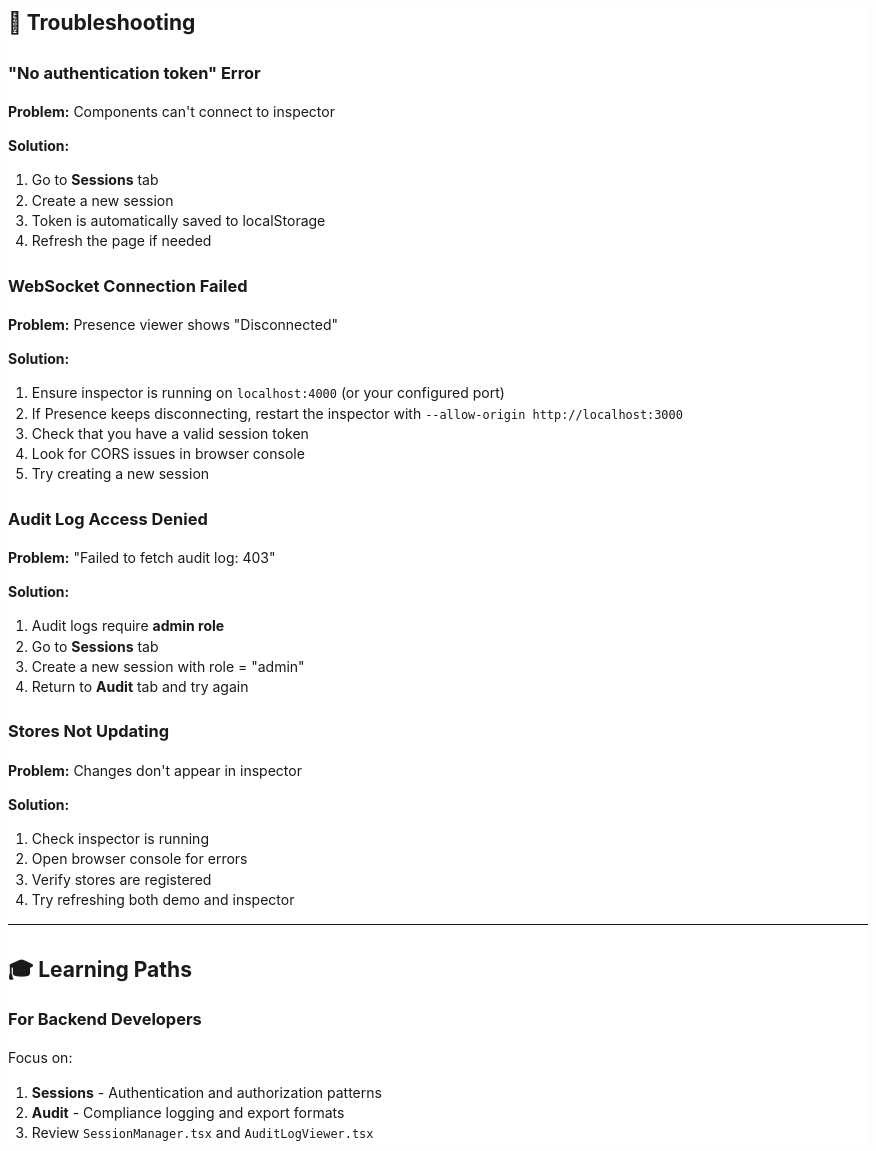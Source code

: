 
## 🐛 Troubleshooting

### "No authentication token" Error

**Problem:** Components can't connect to inspector

**Solution:**
1. Go to **Sessions** tab
2. Create a new session
3. Token is automatically saved to localStorage
4. Refresh the page if needed

### WebSocket Connection Failed

**Problem:** Presence viewer shows "Disconnected"

**Solution:**
1. Ensure inspector is running on `localhost:4000` (or your configured port)
2. If Presence keeps disconnecting, restart the inspector with `--allow-origin http://localhost:3000`
2. Check that you have a valid session token
3. Look for CORS issues in browser console
4. Try creating a new session

### Audit Log Access Denied

**Problem:** "Failed to fetch audit log: 403"

**Solution:**
1. Audit logs require **admin role**
2. Go to **Sessions** tab
3. Create a new session with role = "admin"
4. Return to **Audit** tab and try again

### Stores Not Updating

**Problem:** Changes don't appear in inspector

**Solution:**
1. Check inspector is running
2. Open browser console for errors
3. Verify stores are registered
4. Try refreshing both demo and inspector

---

## 🎓 Learning Paths

### For Backend Developers

Focus on:
1. **Sessions** - Authentication and authorization patterns
2. **Audit** - Compliance logging and export formats
3. Review `SessionManager.tsx` and `AuditLogViewer.tsx`

